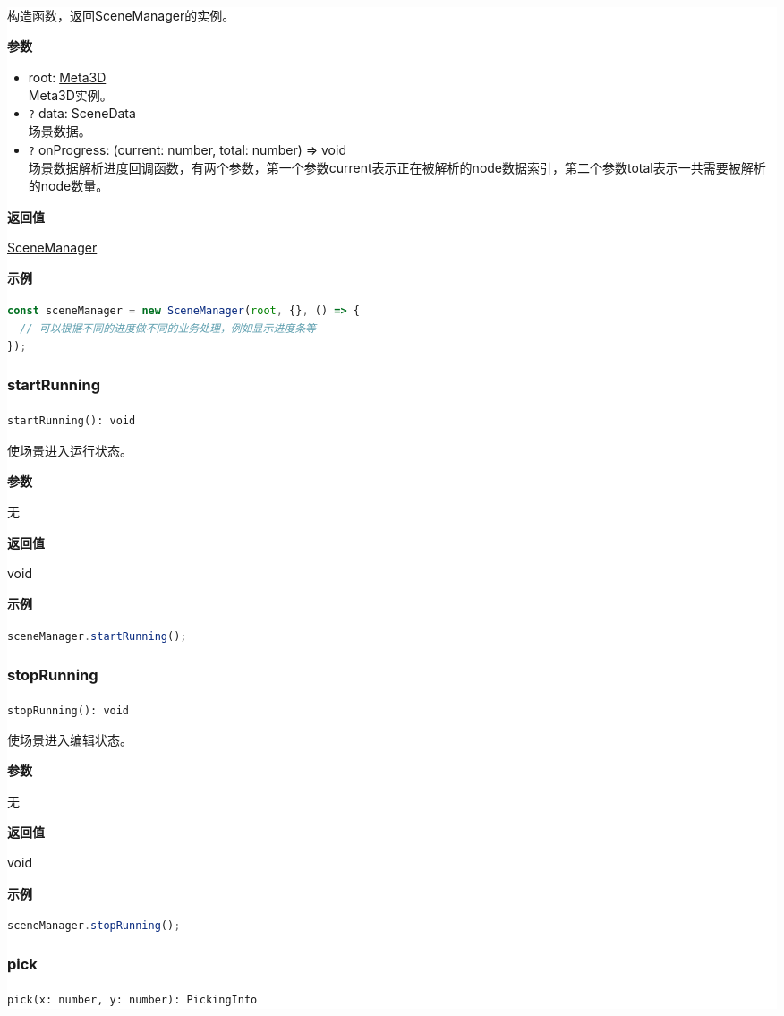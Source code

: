 构造函数，返回SceneManager的实例。

**参数**
- root: [Meta3D](Meta3D.md)  
  Meta3D实例。
- `?` data: SceneData  
  场景数据。
- `?` onProgress: (current: number, total: number) => void  
  场景数据解析进度回调函数，有两个参数，第一个参数current表示正在被解析的node数据索引，第二个参数total表示一共需要被解析的node数量。

**返回值**

[SceneManager](SceneManager.md)

**示例**
```ts
const sceneManager = new SceneManager(root, {}, () => {
  // 可以根据不同的进度做不同的业务处理，例如显示进度条等
});
```

### startRunning
`startRunning(): void`

使场景进入运行状态。

**参数**

无

**返回值**

void

**示例**
```ts
sceneManager.startRunning();
```

### stopRunning
`stopRunning(): void`

使场景进入编辑状态。

**参数**

无

**返回值**

void

**示例**
```ts
sceneManager.stopRunning();
```

### pick
`pick(x: number, y: number): PickingInfo`

